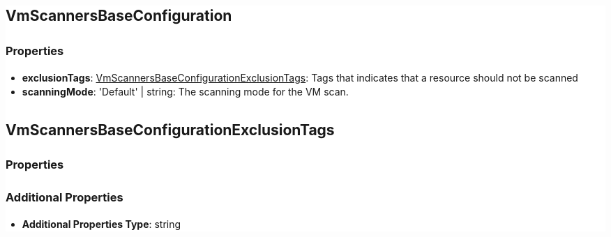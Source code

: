 ## VmScannersBaseConfiguration
### Properties
* **exclusionTags**: [VmScannersBaseConfigurationExclusionTags](#vmscannersbaseconfigurationexclusiontags): Tags that indicates that a resource should not be scanned
* **scanningMode**: 'Default' | string: The scanning mode for the VM scan.

## VmScannersBaseConfigurationExclusionTags
### Properties
### Additional Properties
* **Additional Properties Type**: string

